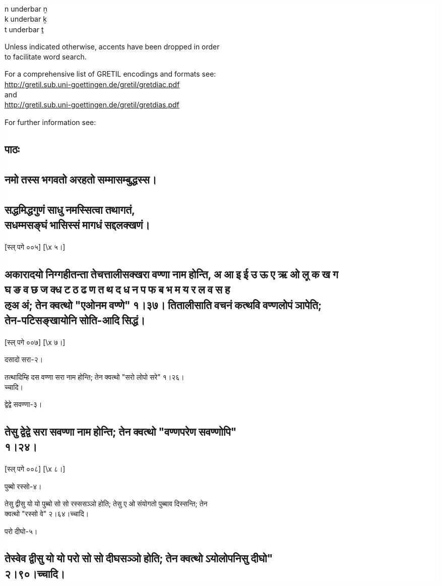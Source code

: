 n underbar  ṉ    
k underbar  ḵ    
t underbar  ṯ    
  
  
  
Unless indicated otherwise, accents have been dropped in order   
to facilitate word search.  
  
For a comprehensive list of GRETIL encodings and formats see:  
http://gretil.sub.uni-goettingen.de/gretil/gretdiac.pdf  
and  
http://gretil.sub.uni-goettingen.de/gretil/gretdias.pdf  
  
For further information see:

## पाठः


नमो तस्स भगवतो अरहतो सम्मासम्बुद्धस्स।  
---------  
सद्धमिद्धगुणं साधु नमस्सित्वा तथागतं,  
सधम्मसङ्घं भासिस्सं मागधं सद्दलक्खणं।  
---------------------------------------  
    
[स्ल् पगे ००५] [\x ५।]       
    
अकारादयो निग्गहीतन्ता तेचत्तालीसक्खरा वण्णा नाम होन्ति, अ आ इ ई उ ऊ ए ऋ ओ ल्̥ क ख ग  
घ ङ व छ ज क्ध ट ठ ढ ण त थ द ध न प फ ब भ म य र ल व स ह  
ऌअ अं; तेन क्वत्थो "एओनम वण्णे" १।३७। तितालीसाति वचनं कत्थवि वण्णलोपं ञापेति;  
तेन-पटिसङ्खायोनि सोति-आदि सिद्धं।  
---------------------------------------  
    
[स्ल् पगे ००७] [\x ७।]       
    
दसादो सरा-२।  
    
तत्थादिम्हि दस वण्णा सरा नाम होन्ति; तेन क्वत्थो "सरो लोपो सरे" १।२६।  
च्चादि।  
    
द्वेद्वे सवण्णा-३।  
    
तेसु द्वेद्वे सरा सवण्णा नाम होन्ति; तेन क्वत्थो "वण्णपरेण सवण्णोपि"  
१।२४।  
---------------------------------------  
    
[स्ल् पगे ००८] [\x ८।]       
    
पुब्बो रस्सो-४।  
    
तेसु द्वीसु यो यो पुब्बो सो सो रस्ससञ्ञो होति; तेसु ए ओ संयोगतो पुब्बाव दिस्सन्ति; तेन  
क्वत्थो "रस्सो वे" २।६४।च्चादि।  
    
परो दीघो-५।  
    
तेस्वेव द्वीसु यो यो परो सो सो दीघसञ्ञो होति; तेन क्वत्थो ऽयोलोपनिसु दीघो"  
२।९०।च्चादि।  
---------------------------------------  
    